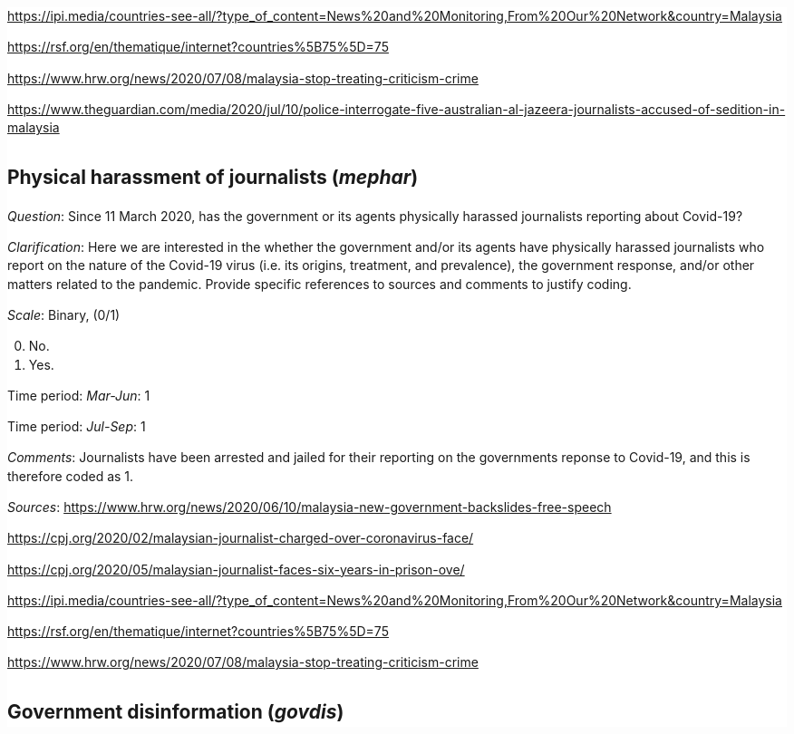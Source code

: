 https://ipi.media/countries-see-all/?type_of_content=News%20and%20Monitoring,From%20Our%20Network&country=Malaysia

https://rsf.org/en/thematique/internet?countries%5B75%5D=75

https://www.hrw.org/news/2020/07/08/malaysia-stop-treating-criticism-crime

https://www.theguardian.com/media/2020/jul/10/police-interrogate-five-australian-al-jazeera-journalists-accused-of-sedition-in-malaysia





## Physical harassment of journalists (*mephar*) 

*Question*: Since 11 March 2020, has the government or its agents physically harassed journalists reporting about Covid-19?

 

*Clarification*: Here we are interested in the whether the government and/or its agents have physically harassed journalists who report on the nature of the Covid-19 virus (i.e. its origins, treatment, and prevalence), the government response, and/or other matters related to the pandemic. Provide specific references to sources and comments to justify coding.

 

*Scale*: Binary, (0/1) 

 0. No. 
 1. Yes.

 
Time period: *Mar-Jun*: 1

 
Time period: *Jul-Sep*: 1

 

*Comments*:
 Journalists have been arrested and jailed for their reporting on the governments reponse to Covid-19, and this is therefore coded as 1. 

*Sources*:
 https://www.hrw.org/news/2020/06/10/malaysia-new-government-backslides-free-speech

https://cpj.org/2020/02/malaysian-journalist-charged-over-coronavirus-face/

https://cpj.org/2020/05/malaysian-journalist-faces-six-years-in-prison-ove/

https://ipi.media/countries-see-all/?type_of_content=News%20and%20Monitoring,From%20Our%20Network&country=Malaysia

https://rsf.org/en/thematique/internet?countries%5B75%5D=75

https://www.hrw.org/news/2020/07/08/malaysia-stop-treating-criticism-crime





## Government disinformation (*govdis*) 
